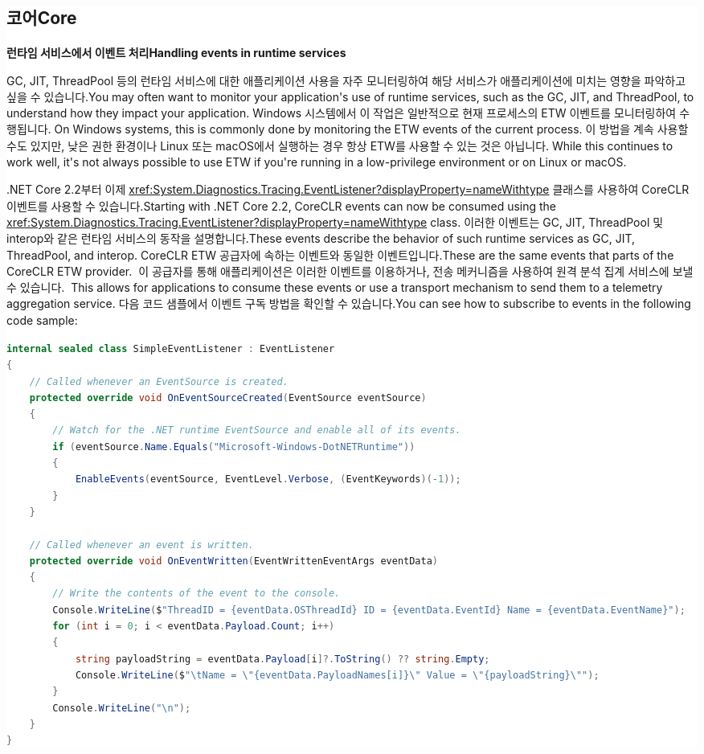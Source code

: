 ## <a name="core"></a><span data-ttu-id="e4079-111">코어</span><span class="sxs-lookup"><span data-stu-id="e4079-111">Core</span></span>

<span data-ttu-id="e4079-112">**런타임 서비스에서 이벤트 처리**</span><span class="sxs-lookup"><span data-stu-id="e4079-112">**Handling events in runtime services**</span></span>

<span data-ttu-id="e4079-113">GC, JIT, ThreadPool 등의 런타임 서비스에 대한 애플리케이션 사용을 자주 모니터링하여 해당 서비스가 애플리케이션에 미치는 영향을 파악하고 싶을 수 있습니다.</span><span class="sxs-lookup"><span data-stu-id="e4079-113">You may often want to monitor your application's use of runtime services, such as the GC, JIT, and ThreadPool, to understand how they impact your application.</span></span><span data-ttu-id="e4079-114"> Windows 시스템에서 이 작업은 일반적으로 현재 프로세스의 ETW 이벤트를 모니터링하여 수행됩니다.</span><span class="sxs-lookup"><span data-stu-id="e4079-114"> On Windows systems, this is commonly done by monitoring the ETW events of the current process.</span></span><span data-ttu-id="e4079-115"> 이 방법을 계속 사용할 수도 있지만, 낮은 권한 환경이나 Linux 또는 macOS에서 실행하는 경우 항상 ETW를 사용할 수 있는 것은 아닙니다.</span><span class="sxs-lookup"><span data-stu-id="e4079-115"> While this continues to work well, it's not always possible to use ETW if you're running in a low-privilege environment or on Linux or macOS.</span></span>  

<span data-ttu-id="e4079-116">.NET Core 2.2부터 이제 <xref:System.Diagnostics.Tracing.EventListener?displayProperty=nameWithtype> 클래스를 사용하여 CoreCLR 이벤트를 사용할 수 있습니다.</span><span class="sxs-lookup"><span data-stu-id="e4079-116">Starting with .NET Core 2.2, CoreCLR events can now be consumed using the <xref:System.Diagnostics.Tracing.EventListener?displayProperty=nameWithtype> class.</span></span> <span data-ttu-id="e4079-117">이러한 이벤트는 GC, JIT, ThreadPool 및 interop와 같은 런타임 서비스의 동작을 설명합니다.</span><span class="sxs-lookup"><span data-stu-id="e4079-117">These events describe the behavior of such runtime services as GC, JIT, ThreadPool, and interop.</span></span> <span data-ttu-id="e4079-118">CoreCLR ETW 공급자에 속하는 이벤트와 동일한 이벤트입니다.</span><span class="sxs-lookup"><span data-stu-id="e4079-118">These are the same events that parts of the CoreCLR ETW provider.</span></span><span data-ttu-id="e4079-119">  이 공급자를 통해 애플리케이션은 이러한 이벤트를 이용하거나, 전송 메커니즘을 사용하여 원격 분석 집계 서비스에 보낼 수 있습니다.</span><span class="sxs-lookup"><span data-stu-id="e4079-119">  This allows for applications to consume these events or use a transport mechanism to send them to a telemetry aggregation service.</span></span> <span data-ttu-id="e4079-120">다음 코드 샘플에서 이벤트 구독 방법을 확인할 수 있습니다.</span><span class="sxs-lookup"><span data-stu-id="e4079-120">You can see how to subscribe to events in the following code sample:</span></span>

```csharp
internal sealed class SimpleEventListener : EventListener
{
    // Called whenever an EventSource is created.
    protected override void OnEventSourceCreated(EventSource eventSource)
    {
        // Watch for the .NET runtime EventSource and enable all of its events.
        if (eventSource.Name.Equals("Microsoft-Windows-DotNETRuntime"))
        {
            EnableEvents(eventSource, EventLevel.Verbose, (EventKeywords)(-1));
        }
    }

    // Called whenever an event is written.
    protected override void OnEventWritten(EventWrittenEventArgs eventData)
    {
        // Write the contents of the event to the console.
        Console.WriteLine($"ThreadID = {eventData.OSThreadId} ID = {eventData.EventId} Name = {eventData.EventName}");
        for (int i = 0; i < eventData.Payload.Count; i++)
        {
            string payloadString = eventData.Payload[i]?.ToString() ?? string.Empty;
            Console.WriteLine($"\tName = \"{eventData.PayloadNames[i]}\" Value = \"{payloadString}\"");
        }
        Console.WriteLine("\n");
    }
}
```

